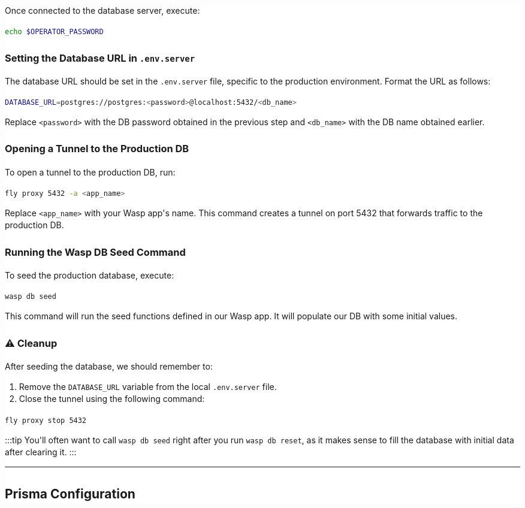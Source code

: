 Once connected to the database server, execute:

```bash
echo $OPERATOR_PASSWORD
```

### Setting the Database URL in  `.env.server`

The database URL should be set in the `.env.server` file, specific to the production environment. Format the URL as follows:

```bash
DATABASE_URL=postgres://postgres:<password>@localhost:5432/<db_name>
```

Replace `<password>` with the DB password obtained in the previous step and `<db_name>` with the DB name obtained earlier.

### Opening a Tunnel to the Production DB

To open a tunnel to the production DB, run:

```bash
fly proxy 5432 -a <app_name>
```

Replace `<app_name>` with your Wasp app's name. This command creates a tunnel on port 5432 that forwards traffic to the production DB.

### Running the Wasp DB Seed Command

To seed the production database, execute:

```bash
wasp db seed
```

This command will run the seed functions defined in our Wasp app. It will populate our DB with some initial values.

### ⚠️ Cleanup

After seeding the database, we should remember to:

1. Remove the `DATABASE_URL` variable from the local `.env.server` file.
2. Close the tunnel using the following command:

```bash
fly proxy stop 5432
```


:::tip
You'll often want to call `wasp db seed` right after you run `wasp db reset`, as it makes sense to fill the database with initial data after clearing it.
:::

---

## Prisma Configuration
